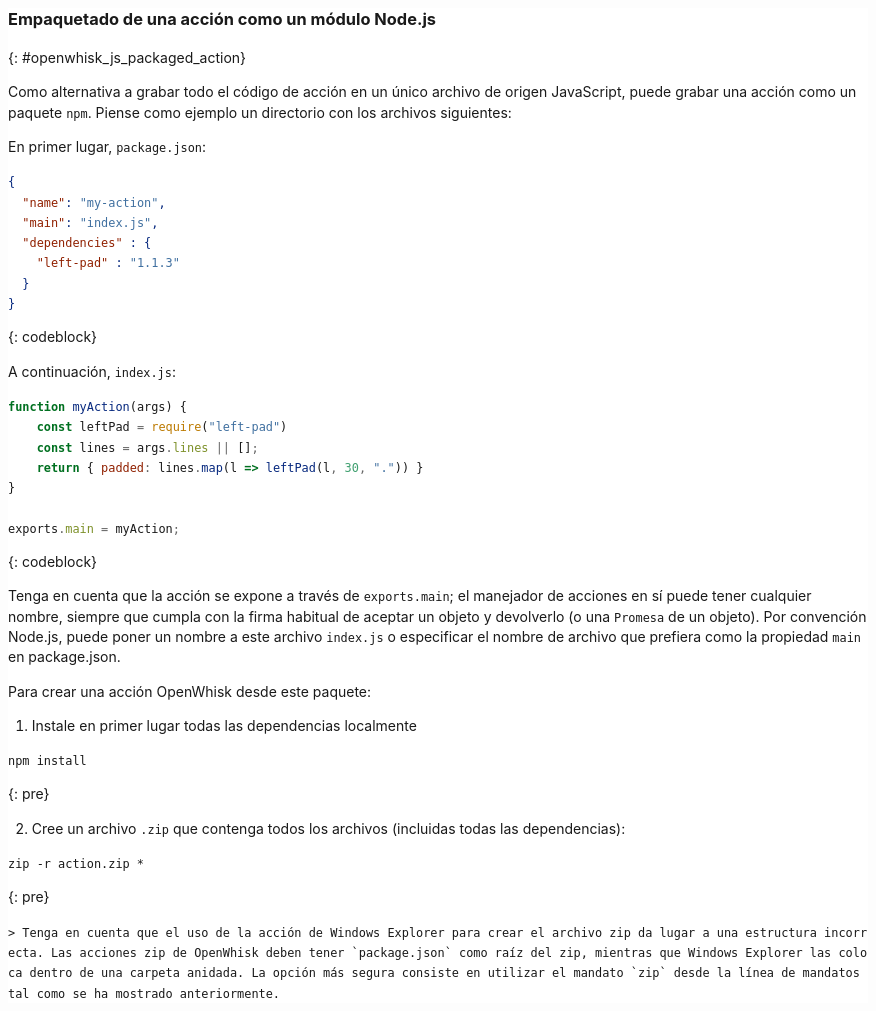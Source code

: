 ### Empaquetado de una acción como un módulo Node.js
{: #openwhisk_js_packaged_action}

Como alternativa a grabar todo el código de acción en un único archivo de origen JavaScript, puede grabar una acción como un paquete `npm`. Piense como ejemplo un directorio con los archivos siguientes:

En primer lugar, `package.json`:

```json
{
  "name": "my-action",
  "main": "index.js",
  "dependencies" : {
    "left-pad" : "1.1.3"
  }
}
```
{: codeblock}

A continuación, `index.js`:

```javascript
function myAction(args) {
    const leftPad = require("left-pad")
    const lines = args.lines || [];
    return { padded: lines.map(l => leftPad(l, 30, ".")) }
}

exports.main = myAction;
```
{: codeblock}

Tenga en cuenta que la acción se expone a través de `exports.main`; el manejador de acciones en sí puede tener cualquier nombre, siempre que cumpla con la firma habitual de aceptar un objeto y devolverlo (o una `Promesa` de un objeto). Por convención Node.js, puede poner un nombre a este archivo `index.js` o especificar el nombre de archivo que prefiera como la propiedad `main` en package.json.

Para crear una acción OpenWhisk desde este paquete:

1. Instale en primer lugar todas las dependencias localmente

  ```
  npm install
  ```
  {: pre}

2. Cree un archivo `.zip` que contenga todos los archivos (incluidas todas las dependencias):

  ```
  zip -r action.zip *
  ```
  {: pre}

    > Tenga en cuenta que el uso de la acción de Windows Explorer para crear el archivo zip da lugar a una estructura incorrecta. Las acciones zip de OpenWhisk deben tener `package.json` como raíz del zip, mientras que Windows Explorer las coloca dentro de una carpeta anidada. La opción más segura consiste en utilizar el mandato `zip` desde la línea de mandatos tal como se ha mostrado anteriormente.
